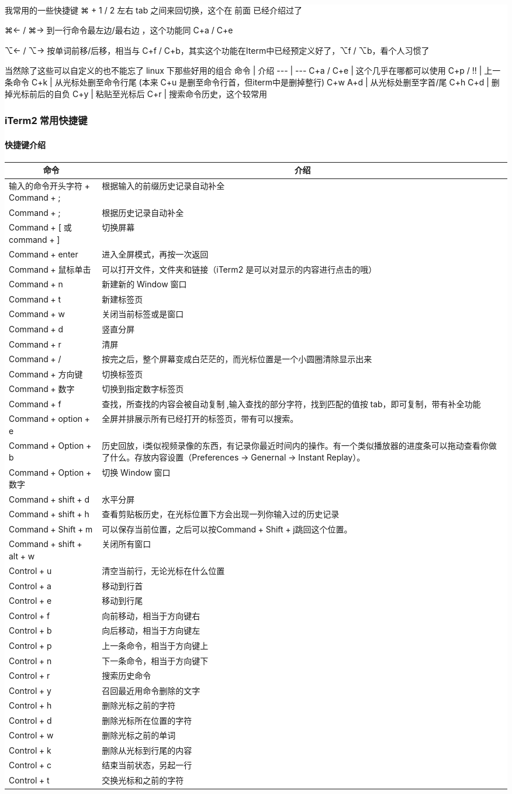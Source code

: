 我常用的一些快捷键
⌘ + 1 / 2 左右 tab 之间来回切换，这个在 前面 已经介绍过了

⌘← / ⌘→ 到一行命令最左边/最右边 ，这个功能同 C+a / C+e

⌥← / ⌥→ 按单词前移/后移，相当与 C+f / C+b，其实这个功能在Iterm中已经预定义好了，⌥f / ⌥b，看个人习惯了

当然除了这些可以自定义的也不能忘了 linux 下那些好用的组合
 命令 | 介绍
--- | ---
C+a / C+e  | 这个几乎在哪都可以使用
C+p / !!  | 上一条命令
C+k  | 从光标处删至命令行尾 (本来 C+u 是删至命令行首，但iterm中是删掉整行)
C+w A+d  | 从光标处删至字首/尾
C+h C+d  | 删掉光标前后的自负
C+y  | 粘贴至光标后
C+r  | 搜索命令历史，这个较常用

### iTerm2 常用快捷键
#### 快捷键介绍

命令  | 介绍
--- | ---
输入的命令开头字符 + Command + ; | 	根据输入的前缀历史记录自动补全
Command + ;	 |  根据历史记录自动补全
Command + [ 或 command + ]	 | 切换屏幕
Command + enter	 | 进入全屏模式，再按一次返回
Command + 鼠标单击 | 	可以打开文件，文件夹和链接（iTerm2 是可以对显示的内容进行点击的哦）
Command + n	 |  新建新的 Window 窗口
Command + t      | 	新建标签页
Command + w	 | 关闭当前标签或是窗口
Command + d	 | 竖直分屏
Command + r	     | 清屏
Command + /	     | 按完之后，整个屏幕变成白茫茫的，而光标位置是一个小圆圈清除显示出来
Command + 方向键	 | 切换标签页
Command + 数字 | 	切换到指定数字标签页
Command + f	 | 查找，所查找的内容会被自动复制 ,输入查找的部分字符，找到匹配的值按 tab，即可复制，带有补全功能
Command + option + e | 	全屏并排展示所有已经打开的标签页，带有可以搜索。
Command + Option + b | 历史回放，i类似视频录像的东西，有记录你最近时间内的操作。有一个类似播放器的进度条可以拖动查看你做了什么。存放内容设置（Preferences -> Genernal -> Instant Replay）。
Command + Option + 数字	 | 切换 Window 窗口
Command + shift + d	 | 水平分屏
Command + shift + h | 	查看剪贴板历史，在光标位置下方会出现一列你输入过的历史记录
Command + Shift + m	 | 可以保存当前位置，之后可以按Command + Shift + j跳回这个位置。
Command + shift + alt + w	 | 关闭所有窗口
Control + u	 | 清空当前行，无论光标在什么位置
Control + a	 | 移动到行首
Control + e	 | 移动到行尾
Control + f	 | 向前移动，相当于方向键右
Control + b	 | 向后移动，相当于方向键左
Control + p	 | 上一条命令，相当于方向键上
Control + n	 | 下一条命令，相当于方向键下
Control + r	 | 搜索历史命令
Control + y	 | 召回最近用命令删除的文字
Control + h	 | 删除光标之前的字符
Control + d	 | 删除光标所在位置的字符
Control + w	 | 删除光标之前的单词
Control + k	 | 删除从光标到行尾的内容
Control + c	 | 结束当前状态，另起一行
Control + t	 | 交换光标和之前的字符
